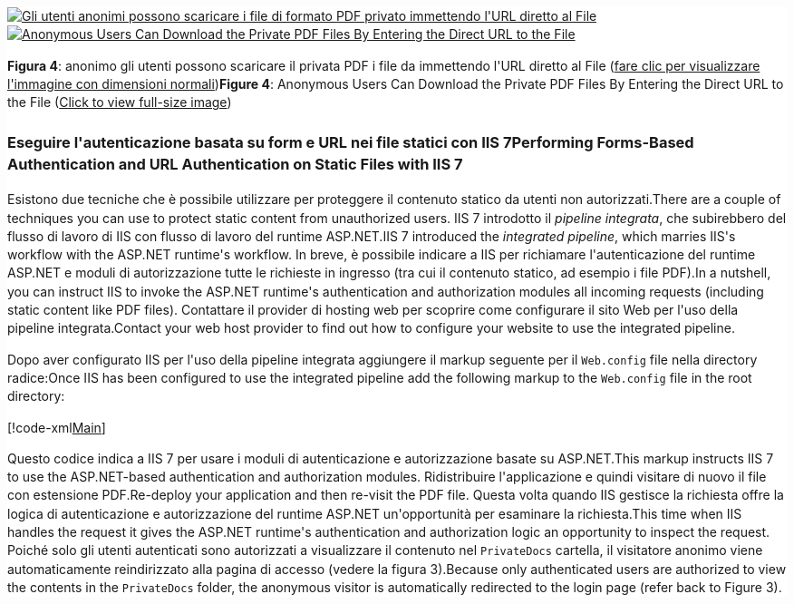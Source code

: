 

<span data-ttu-id="58cd3-192">[![Gli utenti anonimi possono scaricare i file di formato PDF privato immettendo l'URL diretto al File](core-differences-between-iis-and-the-asp-net-development-server-cs/_static/image11.png)](core-differences-between-iis-and-the-asp-net-development-server-cs/_static/image10.png)</span><span class="sxs-lookup"><span data-stu-id="58cd3-192">[![Anonymous Users Can Download the Private PDF Files By Entering the Direct URL to the File](core-differences-between-iis-and-the-asp-net-development-server-cs/_static/image11.png)](core-differences-between-iis-and-the-asp-net-development-server-cs/_static/image10.png)</span></span>

<span data-ttu-id="58cd3-193">**Figura 4**: anonimo gli utenti possono scaricare il privata PDF i file da immettendo l'URL diretto al File ([fare clic per visualizzare l'immagine con dimensioni normali](core-differences-between-iis-and-the-asp-net-development-server-cs/_static/image12.png))</span><span class="sxs-lookup"><span data-stu-id="58cd3-193">**Figure 4**: Anonymous Users Can Download the Private PDF Files By Entering the Direct URL to the File ([Click to view full-size image](core-differences-between-iis-and-the-asp-net-development-server-cs/_static/image12.png))</span></span>


### <a name="performing-forms-based-authentication-and-url-authentication-on-static-files-with-iis-7"></a><span data-ttu-id="58cd3-194">Eseguire l'autenticazione basata su form e URL nei file statici con IIS 7</span><span class="sxs-lookup"><span data-stu-id="58cd3-194">Performing Forms-Based Authentication and URL Authentication on Static Files with IIS 7</span></span>

<span data-ttu-id="58cd3-195">Esistono due tecniche che è possibile utilizzare per proteggere il contenuto statico da utenti non autorizzati.</span><span class="sxs-lookup"><span data-stu-id="58cd3-195">There are a couple of techniques you can use to protect static content from unauthorized users.</span></span> <span data-ttu-id="58cd3-196">IIS 7 introdotto il *pipeline integrata*, che subirebbero del flusso di lavoro di IIS con flusso di lavoro del runtime ASP.NET.</span><span class="sxs-lookup"><span data-stu-id="58cd3-196">IIS 7 introduced the *integrated pipeline*, which marries IIS's workflow with the ASP.NET runtime's workflow.</span></span> <span data-ttu-id="58cd3-197">In breve, è possibile indicare a IIS per richiamare l'autenticazione del runtime ASP.NET e moduli di autorizzazione tutte le richieste in ingresso (tra cui il contenuto statico, ad esempio i file PDF).</span><span class="sxs-lookup"><span data-stu-id="58cd3-197">In a nutshell, you can instruct IIS to invoke the ASP.NET runtime's authentication and authorization modules all incoming requests (including static content like PDF files).</span></span> <span data-ttu-id="58cd3-198">Contattare il provider di hosting web per scoprire come configurare il sito Web per l'uso della pipeline integrata.</span><span class="sxs-lookup"><span data-stu-id="58cd3-198">Contact your web host provider to find out how to configure your website to use the integrated pipeline.</span></span>

<span data-ttu-id="58cd3-199">Dopo aver configurato IIS per l'uso della pipeline integrata aggiungere il markup seguente per il `Web.config` file nella directory radice:</span><span class="sxs-lookup"><span data-stu-id="58cd3-199">Once IIS has been configured to use the integrated pipeline add the following markup to the `Web.config` file in the root directory:</span></span>

[!code-xml[Main](core-differences-between-iis-and-the-asp-net-development-server-cs/samples/sample5.xml)]

<span data-ttu-id="58cd3-200">Questo codice indica a IIS 7 per usare i moduli di autenticazione e autorizzazione basate su ASP.NET.</span><span class="sxs-lookup"><span data-stu-id="58cd3-200">This markup instructs IIS 7 to use the ASP.NET-based authentication and authorization modules.</span></span> <span data-ttu-id="58cd3-201">Ridistribuire l'applicazione e quindi visitare di nuovo il file con estensione PDF.</span><span class="sxs-lookup"><span data-stu-id="58cd3-201">Re-deploy your application and then re-visit the PDF file.</span></span> <span data-ttu-id="58cd3-202">Questa volta quando IIS gestisce la richiesta offre la logica di autenticazione e autorizzazione del runtime ASP.NET un'opportunità per esaminare la richiesta.</span><span class="sxs-lookup"><span data-stu-id="58cd3-202">This time when IIS handles the request it gives the ASP.NET runtime's authentication and authorization logic an opportunity to inspect the request.</span></span> <span data-ttu-id="58cd3-203">Poiché solo gli utenti autenticati sono autorizzati a visualizzare il contenuto nel `PrivateDocs` cartella, il visitatore anonimo viene automaticamente reindirizzato alla pagina di accesso (vedere la figura 3).</span><span class="sxs-lookup"><span data-stu-id="58cd3-203">Because only authenticated users are authorized to view the contents in the `PrivateDocs` folder, the anonymous visitor is automatically redirected to the login page (refer back to Figure 3).</span></span>
